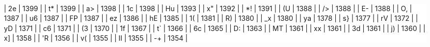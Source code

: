 | 2e | 1399 |
| t* | 1399 |
| a> | 1398 |
| 1c | 1398 |
| Hu | 1393 |
| x" | 1392 |
| *! | 1391 |
| (U | 1388 |
| /> | 1388 |
| E- | 1388 |
| O, | 1387 |
| u6 | 1387 |
| FP | 1387 |
| ez | 1386 |
| hE | 1385 |
| 1( | 1381 |
| R) | 1380 |
| _x | 1380 |
| ya | 1378 |
| s} | 1377 |
| rV | 1372 |
| yD | 1371 |
| c6 | 1371 |
| (3 | 1370 |
| 1f | 1367 |
| t` | 1366 |
| 6c | 1365 |
| D: | 1363 |
| MT | 1361 |
| xx | 1361 |
| 3d | 1361 |
| j) | 1360 |
| x] | 1358 |
| 'R | 1356 |
| v( | 1355 |
| II | 1355 |
| -+ | 1354 |